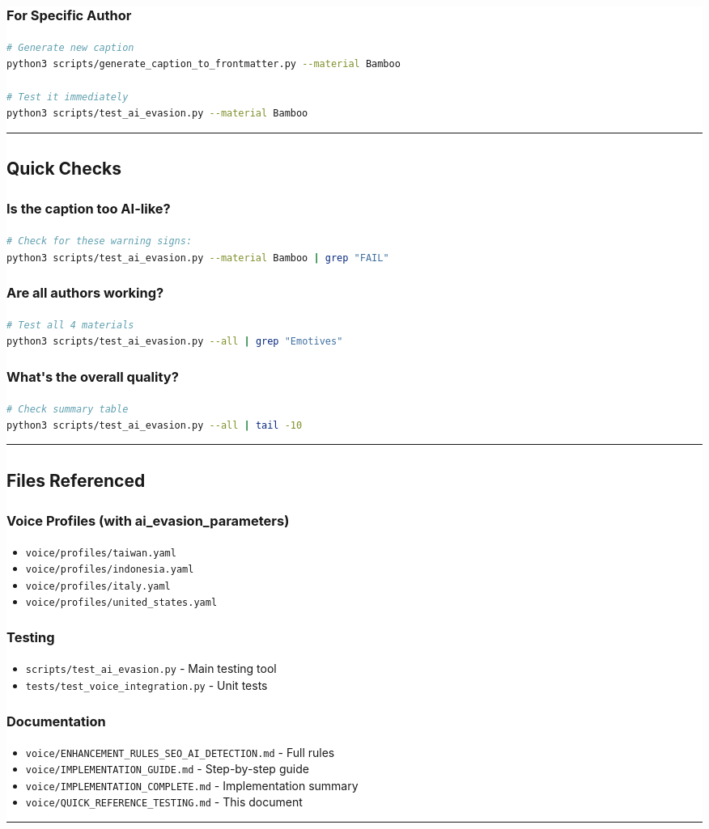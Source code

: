 ### For Specific Author
```bash
# Generate new caption
python3 scripts/generate_caption_to_frontmatter.py --material Bamboo

# Test it immediately
python3 scripts/test_ai_evasion.py --material Bamboo
```

---

## Quick Checks

### Is the caption too AI-like?
```bash
# Check for these warning signs:
python3 scripts/test_ai_evasion.py --material Bamboo | grep "FAIL"
```

### Are all authors working?
```bash
# Test all 4 materials
python3 scripts/test_ai_evasion.py --all | grep "Emotives"
```

### What's the overall quality?
```bash
# Check summary table
python3 scripts/test_ai_evasion.py --all | tail -10
```

---

## Files Referenced

### Voice Profiles (with ai_evasion_parameters)
- `voice/profiles/taiwan.yaml`
- `voice/profiles/indonesia.yaml`
- `voice/profiles/italy.yaml`
- `voice/profiles/united_states.yaml`

### Testing
- `scripts/test_ai_evasion.py` - Main testing tool
- `tests/test_voice_integration.py` - Unit tests

### Documentation
- `voice/ENHANCEMENT_RULES_SEO_AI_DETECTION.md` - Full rules
- `voice/IMPLEMENTATION_GUIDE.md` - Step-by-step guide
- `voice/IMPLEMENTATION_COMPLETE.md` - Implementation summary
- `voice/QUICK_REFERENCE_TESTING.md` - This document

---
